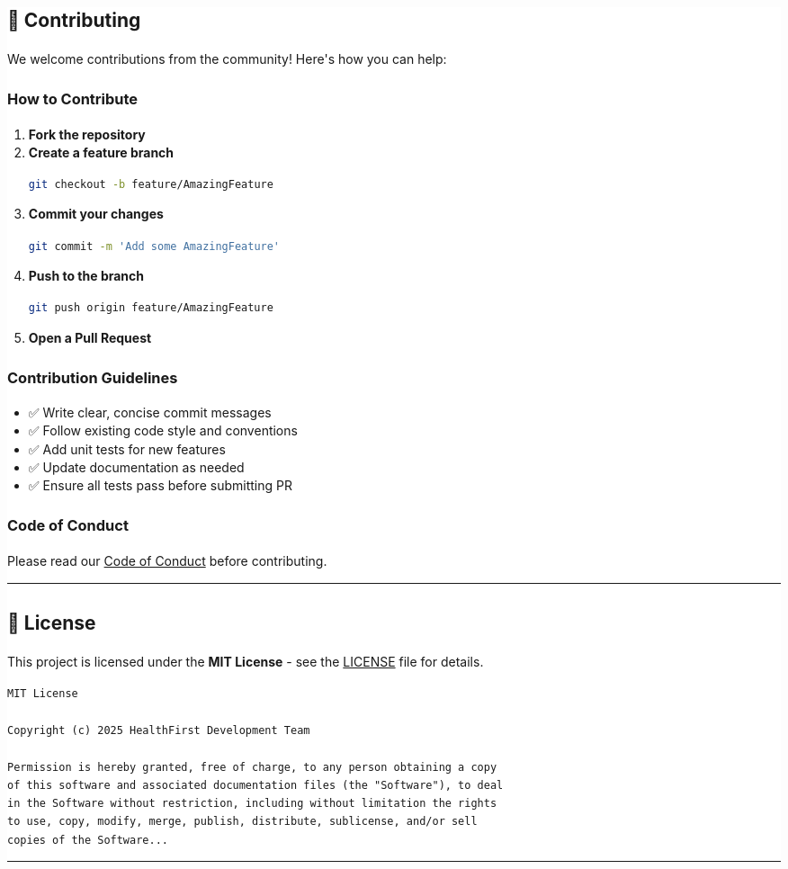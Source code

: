 
## 🤝 Contributing

We welcome contributions from the community! Here's how you can help:

### **How to Contribute**

1. **Fork the repository**
2. **Create a feature branch**
   ```bash
   git checkout -b feature/AmazingFeature
   ```
3. **Commit your changes**
   ```bash
   git commit -m 'Add some AmazingFeature'
   ```
4. **Push to the branch**
   ```bash
   git push origin feature/AmazingFeature
   ```
5. **Open a Pull Request**

### **Contribution Guidelines**

- ✅ Write clear, concise commit messages
- ✅ Follow existing code style and conventions
- ✅ Add unit tests for new features
- ✅ Update documentation as needed
- ✅ Ensure all tests pass before submitting PR

### **Code of Conduct**

Please read our [Code of Conduct](CODE_OF_CONDUCT.md) before contributing.

---

## 📄 License

This project is licensed under the **MIT License** - see the [LICENSE](LICENSE) file for details.

```
MIT License

Copyright (c) 2025 HealthFirst Development Team

Permission is hereby granted, free of charge, to any person obtaining a copy
of this software and associated documentation files (the "Software"), to deal
in the Software without restriction, including without limitation the rights
to use, copy, modify, merge, publish, distribute, sublicense, and/or sell
copies of the Software...
```

---
